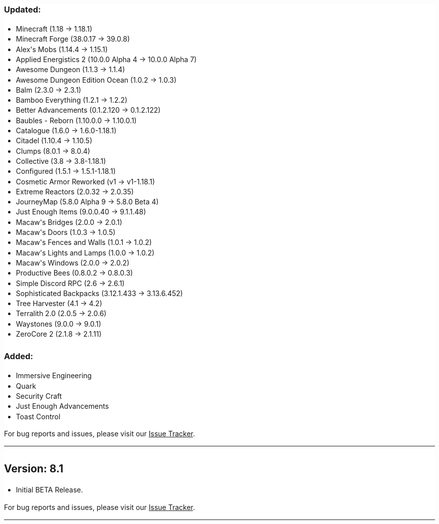 ### Updated:
- Minecraft (1.18 → 1.18.1)
- Minecraft Forge (38.0.17 → 39.0.8)
- Alex's Mobs (1.14.4 → 1.15.1)
- Applied Energistics 2 (10.0.0 Alpha 4 → 10.0.0 Alpha 7)
- Awesome Dungeon (1.1.3 → 1.1.4) 
- Awesome Dungeon Edition Ocean (1.0.2 → 1.0.3)
- Balm (2.3.0 → 2.3.1)
- Bamboo Everything (1.2.1 → 1.2.2)
- Better Advancements (0.1.2.120 → 0.1.2.122)
- Baubles - Reborn (1.10.0.0 → 1.10.0.1)
- Catalogue (1.6.0 → 1.6.0-1.18.1)
- Citadel (1.10.4 → 1.10.5)
- Clumps (8.0.1 → 8.0.4)
- Collective (3.8 → 3.8-1.18.1)
- Configured (1.5.1 → 1.5.1-1.18.1)
- Cosmetic Armor Reworked (v1 → v1-1.18.1)
- Extreme Reactors (2.0.32 → 2.0.35)
- JourneyMap (5.8.0 Alpha 9 → 5.8.0 Beta 4)
- Just Enough Items (9.0.0.40 → 9.1.1.48)
- Macaw's Bridges (2.0.0 → 2.0.1)
- Macaw's Doors (1.0.3 → 1.0.5)
- Macaw's Fences and Walls (1.0.1 → 1.0.2)
- Macaw's Lights and Lamps (1.0.0 → 1.0.2)
- Macaw's Windows (2.0.0 → 2.0.2)
- Productive Bees (0.8.0.2 → 0.8.0.3)
- Simple Discord RPC (2.6 → 2.6.1)
- Sophisticated Backpacks (3.12.1.433 → 3.13.6.452)
- Tree Harvester (4.1 → 4.2)
- Terralith 2.0 (2.0.5 → 2.0.6)
- Waystones (9.0.0 → 9.0.1)
- ZeroCore 2 (2.1.8 → 2.1.11)
 
### Added:
- Immersive Engineering
- Quark
- Security Craft
- Just Enough Advancements
- Toast Control

For bug reports and issues, please visit our [Issue Tracker](https://github.com/AMPZNetwork/All-The-Forge).

---

## Version: 8.1

- Initial BETA Release.

For bug reports and issues, please visit our [Issue Tracker](https://github.com/AMPZNetwork/All-The-Forge).

---

